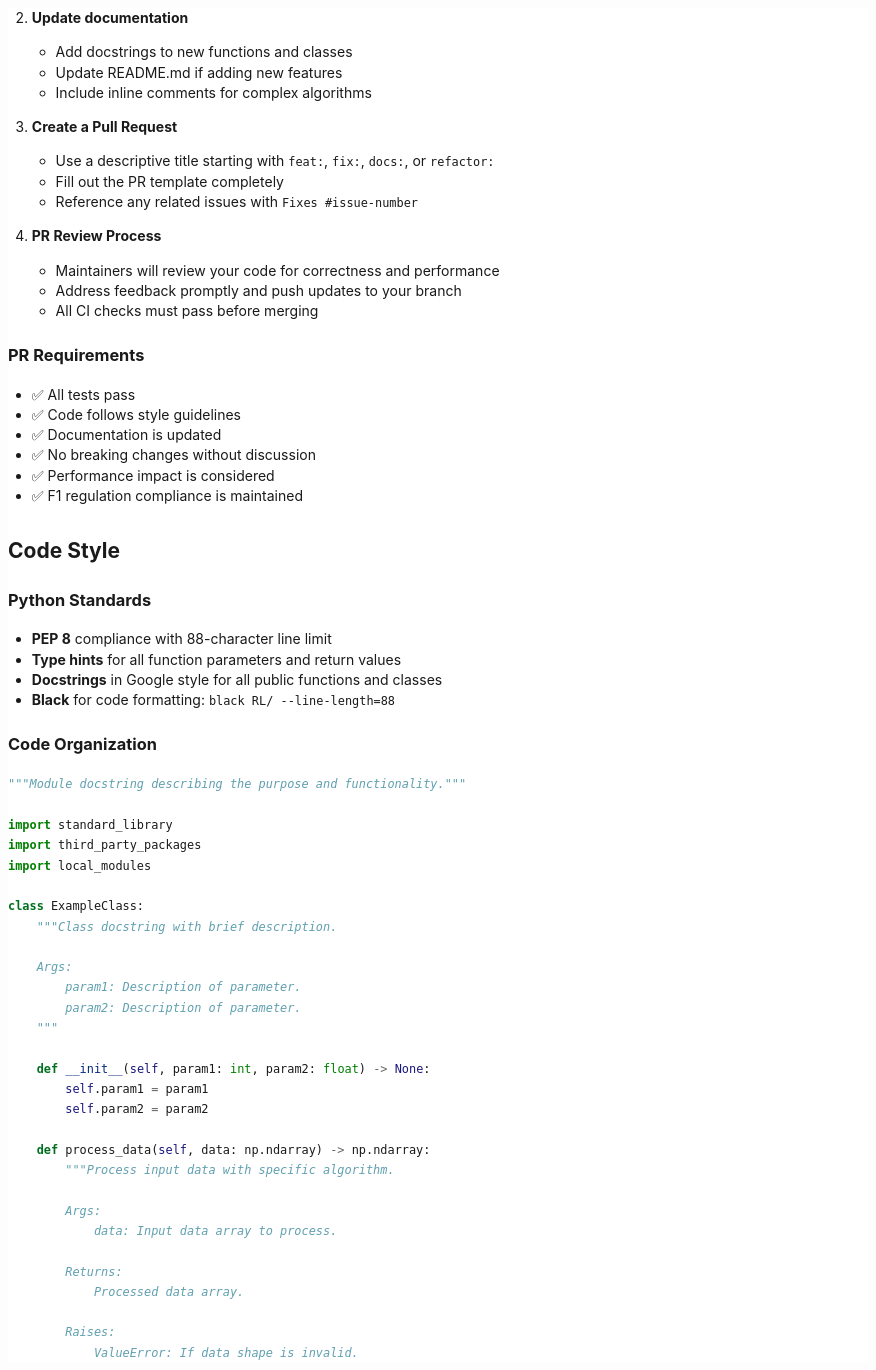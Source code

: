 2. **Update documentation**
   - Add docstrings to new functions and classes
   - Update README.md if adding new features
   - Include inline comments for complex algorithms

3. **Create a Pull Request**
   - Use a descriptive title starting with `feat:`, `fix:`, `docs:`, or `refactor:`
   - Fill out the PR template completely
   - Reference any related issues with `Fixes #issue-number`

4. **PR Review Process**
   - Maintainers will review your code for correctness and performance
   - Address feedback promptly and push updates to your branch
   - All CI checks must pass before merging

### PR Requirements

- ✅ All tests pass
- ✅ Code follows style guidelines
- ✅ Documentation is updated
- ✅ No breaking changes without discussion
- ✅ Performance impact is considered
- ✅ F1 regulation compliance is maintained

## Code Style

### Python Standards

- **PEP 8** compliance with 88-character line limit
- **Type hints** for all function parameters and return values
- **Docstrings** in Google style for all public functions and classes
- **Black** for code formatting: `black RL/ --line-length=88`

### Code Organization

```python
"""Module docstring describing the purpose and functionality."""

import standard_library
import third_party_packages
import local_modules

class ExampleClass:
    """Class docstring with brief description.
    
    Args:
        param1: Description of parameter.
        param2: Description of parameter.
    """
    
    def __init__(self, param1: int, param2: float) -> None:
        self.param1 = param1
        self.param2 = param2
    
    def process_data(self, data: np.ndarray) -> np.ndarray:
        """Process input data with specific algorithm.
        
        Args:
            data: Input data array to process.
            
        Returns:
            Processed data array.
            
        Raises:
            ValueError: If data shape is invalid.
```